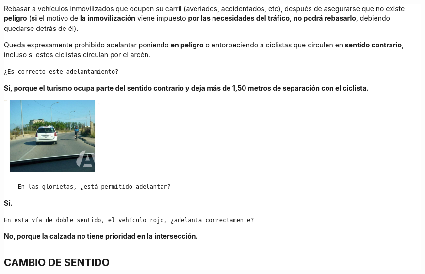 Rebasar a vehículos inmovilizados que ocupen su carril (averiados, accidentados, etc), después de asegurarse que no existe **peligro** (**si** el motivo de **la inmovilización** viene impuesto **por las necesidades del tráfico**, **no podrá rebasarlo**, debiendo quedarse detrás de él).

Queda expresamente prohibido adelantar poniendo **en peligro** o entorpeciendo a ciclistas que circulen en **sentido contrario**, incluso si estos ciclistas circulan por el arcén.




	¿Es correcto este adelantamiento?

**Sí, porque el turismo ocupa parte del sentido contrario y deja más de 1,50 metros de separación con el ciclista.**

<img src="image/download-3043972.png" alt="download" style="zoom:25%;" />

		En las glorietas, ¿está permitido adelantar?
**Sí.**

	En esta vía de doble sentido, el vehículo rojo, ¿adelanta correctamente?
**No, porque la calzada no tiene prioridad en la intersección.**



##  CAMBIO DE SENTIDO
